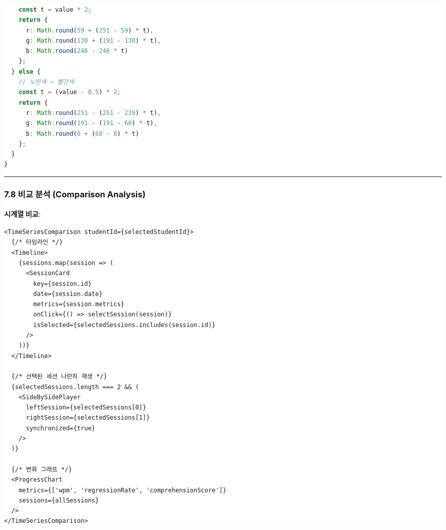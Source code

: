 ```typescript
    const t = value * 2;
    return {
      r: Math.round(59 + (251 - 59) * t),
      g: Math.round(130 + (191 - 130) * t),
      b: Math.round(246 - 246 * t)
    };
  } else {
    // 노란색 → 빨간색
    const t = (value - 0.5) * 2;
    return {
      r: Math.round(251 - (251 - 239) * t),
      g: Math.round(191 - (191 - 68) * t),
      b: Math.round(0 + (68 - 0) * t)
    };
  }
}
```

---

### 7.8 비교 분석 (Comparison Analysis)

**시계열 비교**:
```tsx
<TimeSeriesComparison studentId={selectedStudentId}>
  {/* 타임라인 */}
  <Timeline>
    {sessions.map(session => (
      <SessionCard
        key={session.id}
        date={session.date}
        metrics={session.metrics}
        onClick={() => selectSession(session)}
        isSelected={selectedSessions.includes(session.id)}
      />
    ))}
  </Timeline>

  {/* 선택된 세션 나란히 재생 */}
  {selectedSessions.length === 2 && (
    <SideBySidePlayer
      leftSession={selectedSessions[0]}
      rightSession={selectedSessions[1]}
      synchronized={true}
    />
  )}

  {/* 변화 그래프 */}
  <ProgressChart
    metrics={['wpm', 'regressionRate', 'comprehensionScore']}
    sessions={allSessions}
  />
</TimeSeriesComparison>
```

